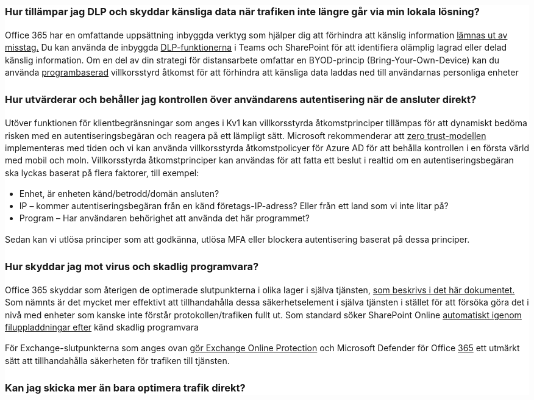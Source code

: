 ### <a name="how-do-i-apply-dlp-and-protect-my-sensitive-data-when-the-traffic-no-longer-flows-through-my-on-premises-solution"></a>Hur tillämpar jag DLP och skyddar känsliga data när trafiken inte längre går via min lokala lösning?

Office 365 har en omfattande uppsättning inbyggda verktyg som hjälper dig att förhindra att känslig information [lämnas ut av misstag.](../compliance/data-loss-prevention-policies.md) Du kan använda de inbyggda [DLP-funktionerna](../compliance/data-loss-prevention-policies.md) i Teams och SharePoint för att identifiera olämplig lagrad eller delad känslig information. Om en del av din strategi för distansarbete omfattar en BYOD-princip (Bring-Your-Own-Device) kan du använda [programbaserad](/azure/active-directory/conditional-access/app-based-conditional-access) villkorsstyrd åtkomst för att förhindra att känsliga data laddas ned till användarnas personliga enheter

### <a name="how-do-i-evaluate-and-maintain-control-of-the-users-authentication-when-they-are-connecting-directly"></a>Hur utvärderar och behåller jag kontrollen över användarens autentisering när de ansluter direkt?

Utöver funktionen för klientbegränsningar som [](/azure/active-directory/conditional-access/overview) anges i Kv1 kan villkorsstyrda åtkomstprinciper tillämpas för att dynamiskt bedöma risken med en autentiseringsbegäran och reagera på ett lämpligt sätt. Microsoft rekommenderar att [zero trust-modellen](https://www.microsoft.com/security/zero-trust?rtc=1) implementeras med tiden och vi kan använda villkorsstyrda åtkomstpolicyer för Azure AD för att behålla kontrollen i en första värld med mobil och moln. Villkorsstyrda åtkomstprinciper kan användas för att fatta ett beslut i realtid om en autentiseringsbegäran ska lyckas baserat på flera faktorer, till exempel:

- Enhet, är enheten känd/betrodd/domän ansluten?
- IP – kommer autentiseringsbegäran från en känd företags-IP-adress? Eller från ett land som vi inte litar på?
- Program – Har användaren behörighet att använda det här programmet?

Sedan kan vi utlösa principer som att godkänna, utlösa MFA eller blockera autentisering baserat på dessa principer.

### <a name="how-do-i-protect-against-viruses-and-malware"></a>Hur skyddar jag mot virus och skadlig programvara?

Office 365 skyddar som återigen de optimerade slutpunkterna i olika lager i själva tjänsten, [som beskrivs i det här dokumentet.](/office365/Enterprise/office-365-malware-and-ransomware-protection) Som nämnts är det mycket mer effektivt att tillhandahålla dessa säkerhetselement i själva tjänsten i stället för att försöka göra det i nivå med enheter som kanske inte förstår protokollen/trafiken fullt ut. Som standard söker SharePoint Online [automatiskt igenom filuppladdningar efter](../security/office-365-security/virus-detection-in-spo.md) känd skadlig programvara

För Exchange-slutpunkterna som anges ovan [gör Exchange Online Protection](/office365/servicedescriptions/exchange-online-protection-service-description/exchange-online-protection-service-description) och Microsoft Defender för Office [365](/office365/servicedescriptions/office-365-advanced-threat-protection-service-description) ett utmärkt sätt att tillhandahålla säkerheten för trafiken till tjänsten.

### <a name="can-i-send-more-than-just-the-optimize-traffic-direct"></a>Kan jag skicka mer än bara optimera trafik direkt?
